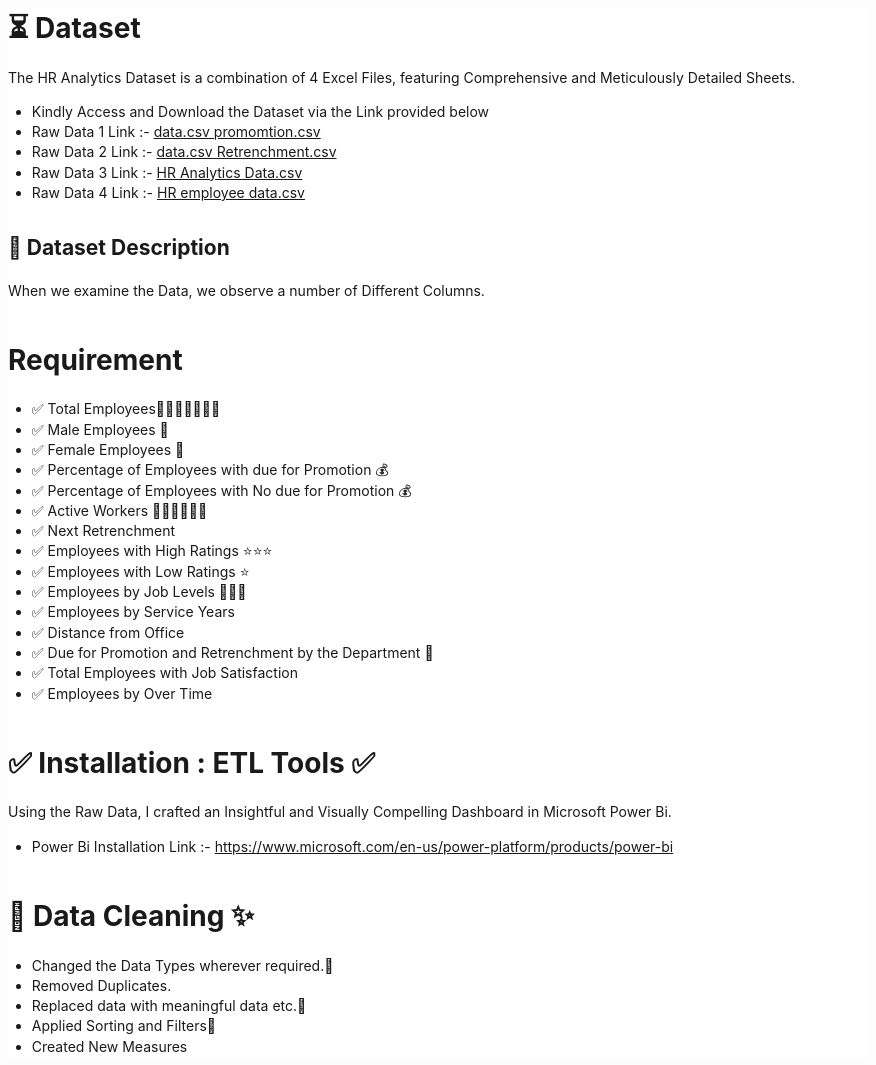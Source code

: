 # ⏳ Dataset

The HR Analytics Dataset is a combination of 4 Excel Files, featuring Comprehensive and Meticulously Detailed Sheets.
- Kindly Access and Download the Dataset via the Link provided below
- Raw Data 1 Link :- [data.csv promomtion.csv](https://github.com/user-attachments/files/16550727/data.csv.promomtion.csv)
- Raw Data 2 Link :- [data.csv Retrenchment.csv](https://github.com/user-attachments/files/16550728/data.csv.Retrenchment.csv)
- Raw Data 3 Link :- [HR Analytics Data.csv](https://github.com/user-attachments/files/16550729/HR.Analytics.Data.csv)
- Raw Data 4 Link :- [HR employee data.csv](https://github.com/user-attachments/files/16550730/HR.employee.data.csv)
  
## 📑 Dataset Description

When we examine the Data, we observe a number of Different Columns.

# Requirement

- ✅ Total Employees🧑🧔🏻👩👩🏻‍💼
- ✅ Male Employees 🧑
- ✅ Female Employees 👩
- ✅ Percentage of Employees with due for Promotion 💰
- ✅ Percentage of Employees with No due for Promotion 💰
- ✅ Active Workers 👨🏻‍💻👩🏻‍💻
- ✅ Next Retrenchment
- ✅ Employees with High Ratings ⭐⭐⭐
- ✅ Employees with Low Ratings ⭐
- ✅ Employees by Job Levels 👨🏻‍💻
- ✅ Employees by Service Years
- ✅ Distance from Office
- ✅ Due for Promotion and Retrenchment by the Department 🏬
- ✅ Total Employees with Job Satisfaction
- ✅ Employees by Over Time

# ✅ Installation : ETL Tools ✅

Using the Raw Data, I crafted an Insightful and Visually Compelling Dashboard in Microsoft Power Bi.
- Power Bi Installation Link :- https://www.microsoft.com/en-us/power-platform/products/power-bi
  
# 🧹 Data Cleaning ✨

- Changed the Data Types wherever required.📅
- Removed Duplicates.
- Replaced data with meaningful data etc.📝
- Applied Sorting and Filters📶
- Created New Measures
